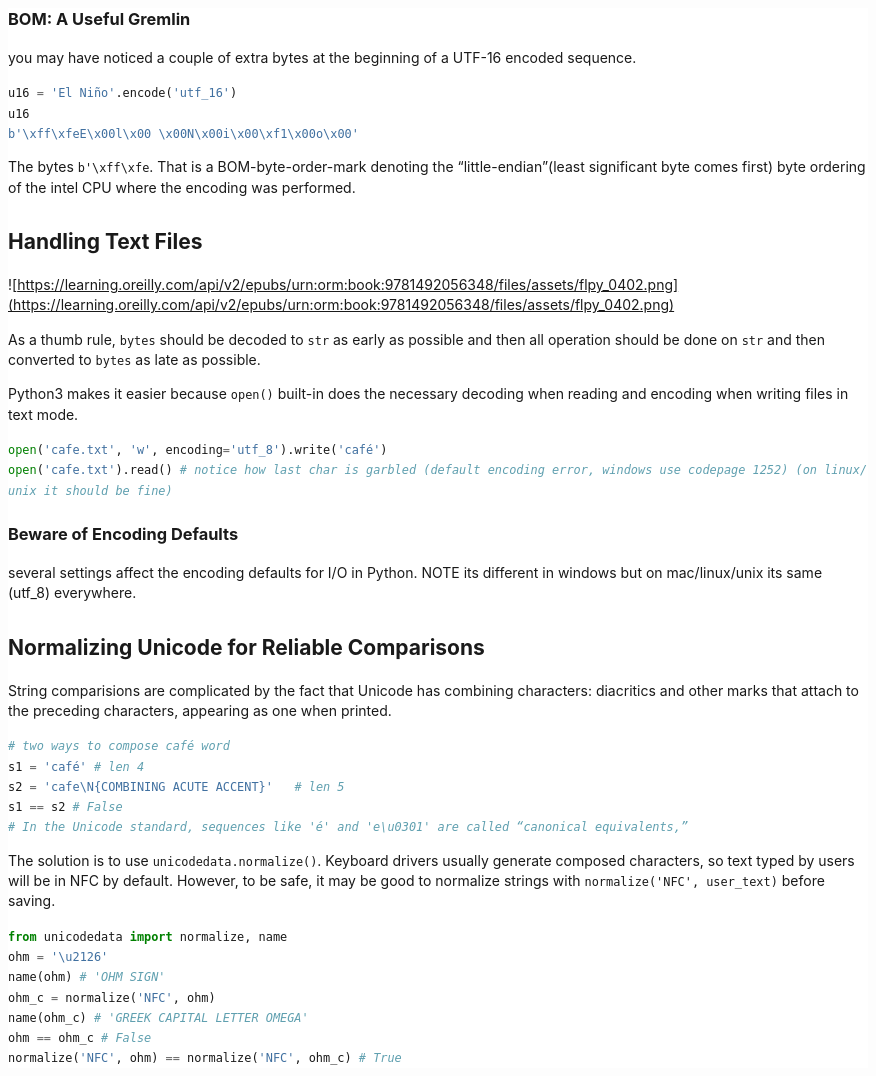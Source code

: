 ### BOM: A Useful Gremlin

you may have noticed a couple of extra bytes at the beginning of a UTF-16 encoded sequence.

````python
u16 = 'El Niño'.encode('utf_16')
u16
b'\xff\xfeE\x00l\x00 \x00N\x00i\x00\xf1\x00o\x00'
````

The bytes `b'\xff\xfe`. That is a BOM-byte-order-mark denoting the “little-endian”(least significant byte comes first) byte ordering of the intel CPU where the encoding was performed.

## Handling Text Files

![https://learning.oreilly.com/api/v2/epubs/urn:orm:book:9781492056348/files/assets/flpy_0402.png](https://learning.oreilly.com/api/v2/epubs/urn:orm:book:9781492056348/files/assets/flpy_0402.png)

As a thumb rule, `bytes` should be decoded to `str` as early as possible and then all operation should be done on `str` and then converted to `bytes` as late as possible.

Python3 makes it easier because `open()` built-in does the necessary decoding when reading and encoding when writing files in text mode. 

````python
open('cafe.txt', 'w', encoding='utf_8').write('café')
open('cafe.txt').read()	# notice how last char is garbled (default encoding error, windows use codepage 1252) (on linux/unix it should be fine)
````

### Beware of Encoding Defaults

several settings affect the encoding defaults for I/O in Python. NOTE its different in windows but on mac/linux/unix its same (utf_8) everywhere.

## Normalizing Unicode for Reliable Comparisons

String comparisions are complicated by the fact that Unicode has combining characters: diacritics and other marks that attach to the preceding characters, appearing as one when printed.

````python
# two ways to compose café word
s1 = 'café'	# len 4
s2 = 'cafe\N{COMBINING ACUTE ACCENT}'	# len 5
s1 == s2 # False
# In the Unicode standard, sequences like 'é' and 'e\u0301' are called “canonical equivalents,”
````

The solution is to use `unicodedata.normalize()`. Keyboard drivers usually generate composed characters, so text typed by users will be in NFC by default. However, to be safe, it may be good to normalize strings with `normalize('NFC', user_text)` before saving.

````python
from unicodedata import normalize, name
ohm = '\u2126'
name(ohm) # 'OHM SIGN'
ohm_c = normalize('NFC', ohm)
name(ohm_c)	# 'GREEK CAPITAL LETTER OMEGA'
ohm == ohm_c # False
normalize('NFC', ohm) == normalize('NFC', ohm_c) # True
````

